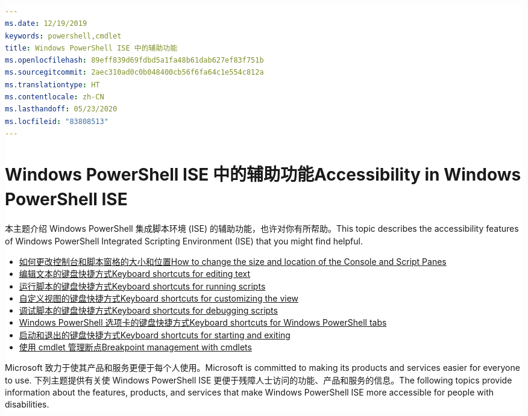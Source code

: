 ```yaml
---
ms.date: 12/19/2019
keywords: powershell,cmdlet
title: Windows PowerShell ISE 中的辅助功能
ms.openlocfilehash: 89eff839d69fdbd5a1fa48b61dab627ef83f751b
ms.sourcegitcommit: 2aec310ad0c0b048400cb56f6fa64c1e554c812a
ms.translationtype: HT
ms.contentlocale: zh-CN
ms.lasthandoff: 05/23/2020
ms.locfileid: "83808513"
---
```

# <a name="accessibility-in-windows-powershell-ise"></a><span data-ttu-id="bdb32-103">Windows PowerShell ISE 中的辅助功能</span><span class="sxs-lookup"><span data-stu-id="bdb32-103">Accessibility in Windows PowerShell ISE</span></span>

<span data-ttu-id="bdb32-104">本主题介绍 Windows PowerShell 集成脚本环境 (ISE) 的辅助功能，也许对你有所帮助。</span><span class="sxs-lookup"><span data-stu-id="bdb32-104">This topic describes the accessibility features of Windows PowerShell Integrated Scripting Environment (ISE) that you might find helpful.</span></span>

- [<span data-ttu-id="bdb32-105">如何更改控制台和脚本窗格的大小和位置</span><span class="sxs-lookup"><span data-stu-id="bdb32-105">How to change the size and location of the Console and Script Panes</span></span>](#how-to-change-the-size-and-location-of-the-console-and-script-panes)
- [<span data-ttu-id="bdb32-106">编辑文本的键盘快捷方式</span><span class="sxs-lookup"><span data-stu-id="bdb32-106">Keyboard shortcuts for editing text</span></span>](#keyboard-shortcuts-for-editing-text)
- [<span data-ttu-id="bdb32-107">运行脚本的键盘快捷方式</span><span class="sxs-lookup"><span data-stu-id="bdb32-107">Keyboard shortcuts for running scripts</span></span>](#keyboard-shortcuts-for-running-scripts)
- [<span data-ttu-id="bdb32-108">自定义视图的键盘快捷方式</span><span class="sxs-lookup"><span data-stu-id="bdb32-108">Keyboard shortcuts for customizing the view</span></span>](#keyboard-shortcuts-for-customizing-the-view)
- [<span data-ttu-id="bdb32-109">调试脚本的键盘快捷方式</span><span class="sxs-lookup"><span data-stu-id="bdb32-109">Keyboard shortcuts for debugging scripts</span></span>](#keyboard-shortcuts-for-debugging-scripts)
- [<span data-ttu-id="bdb32-110">Windows PowerShell 选项卡的键盘快捷方式</span><span class="sxs-lookup"><span data-stu-id="bdb32-110">Keyboard shortcuts for Windows PowerShell tabs</span></span>](#keyboard-shortcuts-for-windows-powershell-tabs)
- [<span data-ttu-id="bdb32-111">启动和退出的键盘快捷方式</span><span class="sxs-lookup"><span data-stu-id="bdb32-111">Keyboard shortcuts for starting and exiting</span></span>](#keyboard-shortcuts-for-starting-and-exiting)
- [<span data-ttu-id="bdb32-112">使用 cmdlet 管理断点</span><span class="sxs-lookup"><span data-stu-id="bdb32-112">Breakpoint management with cmdlets</span></span>](#breakpoint-management)

<span data-ttu-id="bdb32-113">Microsoft 致力于使其产品和服务更便于每个人使用。</span><span class="sxs-lookup"><span data-stu-id="bdb32-113">Microsoft is committed to making its products and services easier for everyone to use.</span></span> <span data-ttu-id="bdb32-114">下列主题提供有关使 Windows PowerShell ISE 更便于残障人士访问的功能、产品和服务的信息。</span><span class="sxs-lookup"><span data-stu-id="bdb32-114">The following topics provide information about the features, products, and services that make Windows PowerShell ISE more accessible for people with disabilities.</span></span>
